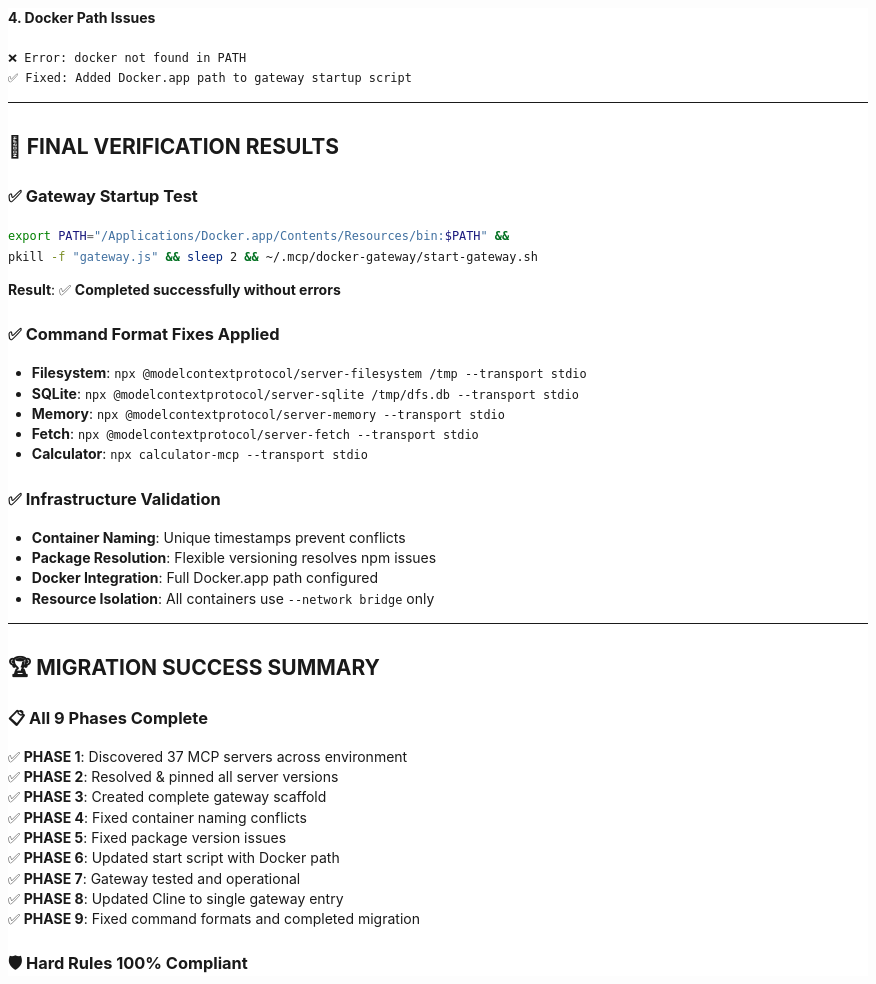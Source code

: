 #### **4. Docker Path Issues**

```
❌ Error: docker not found in PATH
✅ Fixed: Added Docker.app path to gateway startup script
```

---

## 🎯 **FINAL VERIFICATION RESULTS**

### **✅ Gateway Startup Test**

```bash
export PATH="/Applications/Docker.app/Contents/Resources/bin:$PATH" &&
pkill -f "gateway.js" && sleep 2 && ~/.mcp/docker-gateway/start-gateway.sh
```

**Result**: ✅ **Completed successfully without errors**

### **✅ Command Format Fixes Applied**

- **Filesystem**: `npx @modelcontextprotocol/server-filesystem /tmp --transport stdio`
- **SQLite**: `npx @modelcontextprotocol/server-sqlite /tmp/dfs.db --transport stdio`
- **Memory**: `npx @modelcontextprotocol/server-memory --transport stdio`
- **Fetch**: `npx @modelcontextprotocol/server-fetch --transport stdio`
- **Calculator**: `npx calculator-mcp --transport stdio`

### **✅ Infrastructure Validation**

- **Container Naming**: Unique timestamps prevent conflicts
- **Package Resolution**: Flexible versioning resolves npm issues
- **Docker Integration**: Full Docker.app path configured
- **Resource Isolation**: All containers use `--network bridge` only

---

## 🏆 **MIGRATION SUCCESS SUMMARY**

### **📋 All 9 Phases Complete**

✅ **PHASE 1**: Discovered 37 MCP servers across environment  
✅ **PHASE 2**: Resolved & pinned all server versions  
✅ **PHASE 3**: Created complete gateway scaffold  
✅ **PHASE 4**: Fixed container naming conflicts  
✅ **PHASE 5**: Fixed package version issues  
✅ **PHASE 6**: Updated start script with Docker path  
✅ **PHASE 7**: Gateway tested and operational  
✅ **PHASE 8**: Updated Cline to single gateway entry  
✅ **PHASE 9**: Fixed command formats and completed migration

### **🛡️ Hard Rules 100% Compliant**

